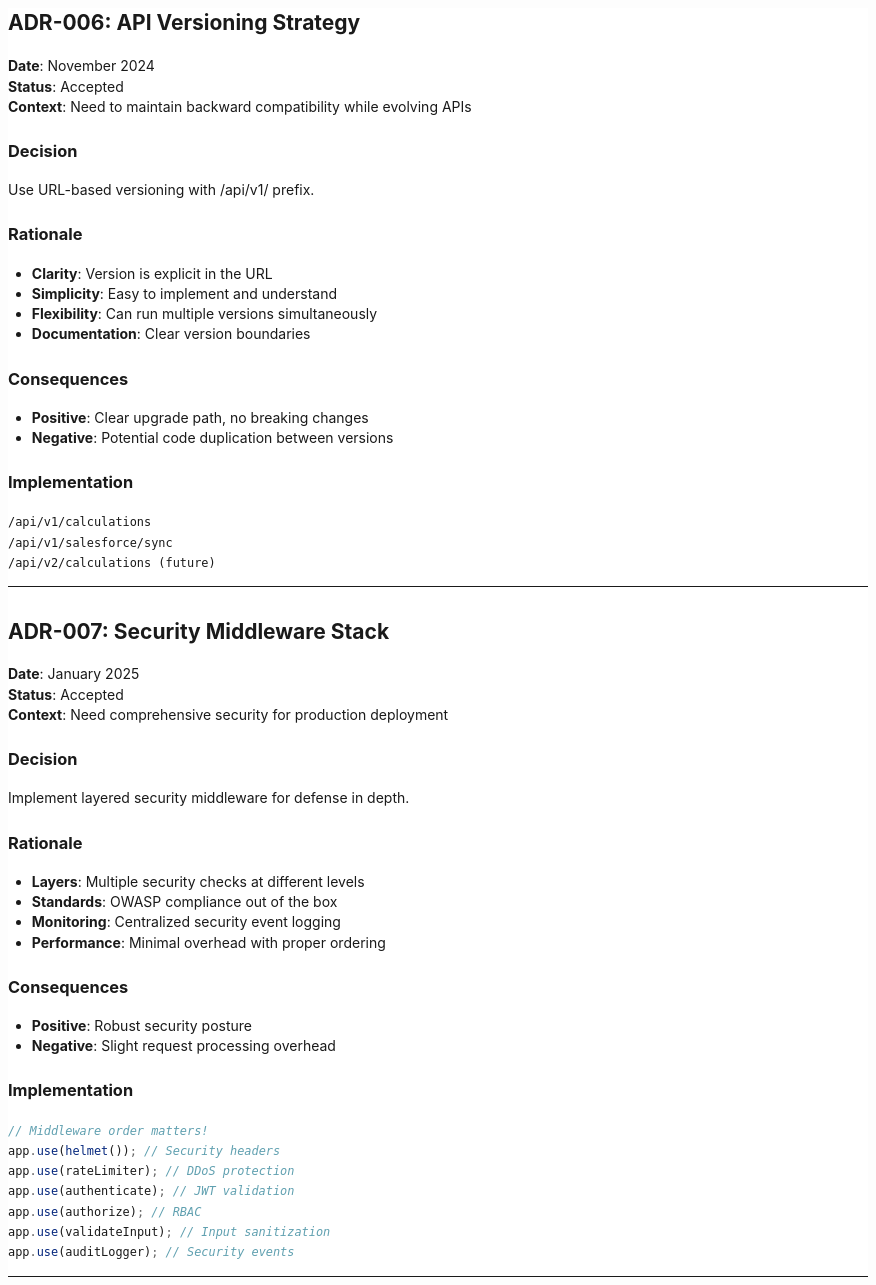 
## ADR-006: API Versioning Strategy

**Date**: November 2024  
**Status**: Accepted  
**Context**: Need to maintain backward compatibility while evolving APIs  

### Decision
Use URL-based versioning with /api/v1/ prefix.

### Rationale
- **Clarity**: Version is explicit in the URL
- **Simplicity**: Easy to implement and understand
- **Flexibility**: Can run multiple versions simultaneously
- **Documentation**: Clear version boundaries

### Consequences
- **Positive**: Clear upgrade path, no breaking changes
- **Negative**: Potential code duplication between versions

### Implementation
```
/api/v1/calculations
/api/v1/salesforce/sync
/api/v2/calculations (future)
```

---

## ADR-007: Security Middleware Stack

**Date**: January 2025  
**Status**: Accepted  
**Context**: Need comprehensive security for production deployment  

### Decision
Implement layered security middleware for defense in depth.

### Rationale
- **Layers**: Multiple security checks at different levels
- **Standards**: OWASP compliance out of the box
- **Monitoring**: Centralized security event logging
- **Performance**: Minimal overhead with proper ordering

### Consequences
- **Positive**: Robust security posture
- **Negative**: Slight request processing overhead

### Implementation
```typescript
// Middleware order matters!
app.use(helmet()); // Security headers
app.use(rateLimiter); // DDoS protection
app.use(authenticate); // JWT validation
app.use(authorize); // RBAC
app.use(validateInput); // Input sanitization
app.use(auditLogger); // Security events
```

---